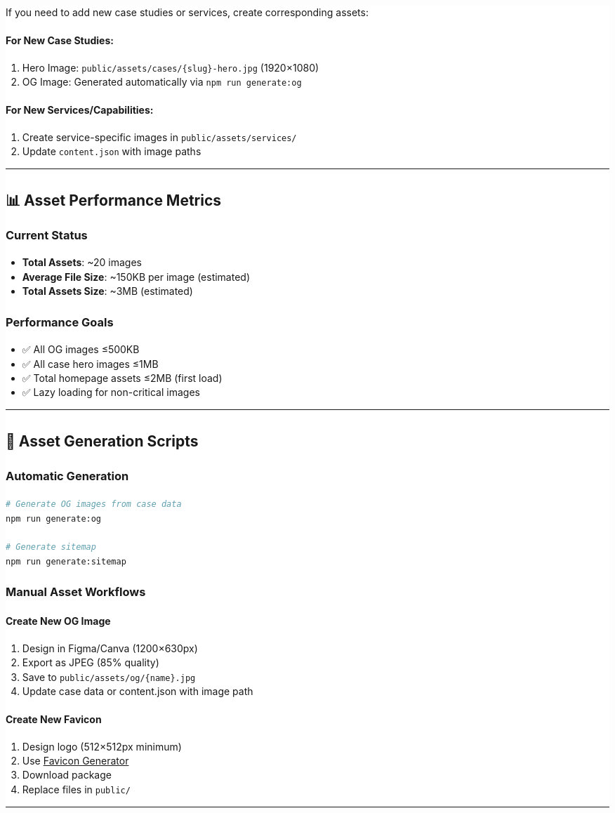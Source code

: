 If you need to add new case studies or services, create corresponding assets:

#### For New Case Studies:
1. Hero Image: `public/assets/cases/{slug}-hero.jpg` (1920×1080)
2. OG Image: Generated automatically via `npm run generate:og`

#### For New Services/Capabilities:
1. Create service-specific images in `public/assets/services/`
2. Update `content.json` with image paths

---

## 📊 Asset Performance Metrics

### Current Status
- **Total Assets**: ~20 images
- **Average File Size**: ~150KB per image (estimated)
- **Total Assets Size**: ~3MB (estimated)

### Performance Goals
- ✅ All OG images ≤500KB
- ✅ All case hero images ≤1MB
- ✅ Total homepage assets ≤2MB (first load)
- ✅ Lazy loading for non-critical images

---

## 🔄 Asset Generation Scripts

### Automatic Generation
```bash
# Generate OG images from case data
npm run generate:og

# Generate sitemap
npm run generate:sitemap
```

### Manual Asset Workflows

#### Create New OG Image
1. Design in Figma/Canva (1200×630px)
2. Export as JPEG (85% quality)
3. Save to `public/assets/og/{name}.jpg`
4. Update case data or content.json with image path

#### Create New Favicon
1. Design logo (512×512px minimum)
2. Use [Favicon Generator](https://realfavicongenerator.net/)
3. Download package
4. Replace files in `public/`

---
